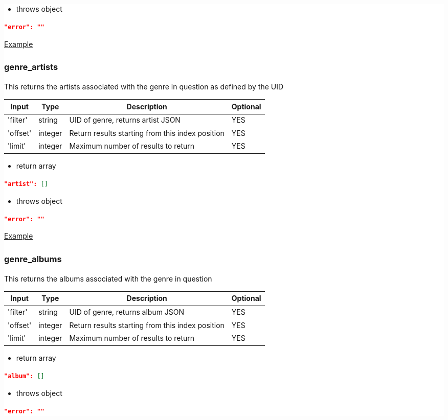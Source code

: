 * throws object

```JSON
"error": ""
```

[Example](https://raw.githubusercontent.com/ampache/python3-ampache/master/docs/json-responses/genre.json)

### genre_artists

This returns the artists associated with the genre in question as defined by the UID

| Input    | Type    | Description                                      | Optional |
|----------|---------|--------------------------------------------------|----------|
| 'filter' | string  | UID of genre, returns artist JSON                | YES      |
| 'offset' | integer | Return results starting from this index position | YES      |
| 'limit'  | integer | Maximum number of results to return              | YES      |

* return array

```JSON
"artist": []
```

* throws object

```JSON
"error": ""
```

[Example](https://raw.githubusercontent.com/ampache/python3-ampache/master/docs/json-responses/genre_artists.json)

### genre_albums

This returns the albums associated with the genre in question

| Input    | Type    | Description                                      | Optional |
|----------|---------|--------------------------------------------------|----------|
| 'filter' | string  | UID of genre, returns album JSON                 | YES      |
| 'offset' | integer | Return results starting from this index position | YES      |
| 'limit'  | integer | Maximum number of results to return              | YES      |

* return array

```JSON
"album": []
```

* throws object

```JSON
"error": ""
```
